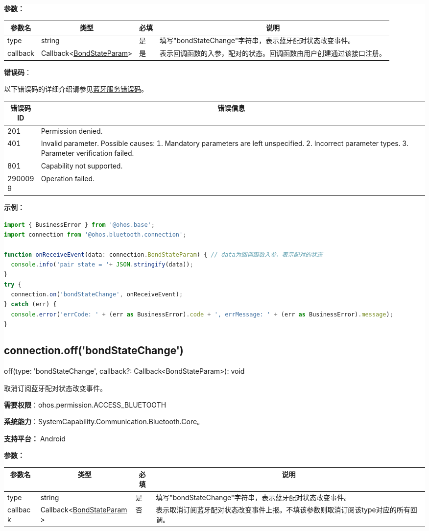 **参数：**

| 参数名      | 类型                                       | 必填   | 说明                                   |
| -------- | ---------------------------------------- | ---- | ------------------------------------ |
| type     | string                                   | 是    | 填写"bondStateChange"字符串，表示蓝牙配对状态改变事件。 |
| callback | Callback&lt;[BondStateParam](#bondstateparam)&gt; | 是    | 表示回调函数的入参，配对的状态。回调函数由用户创建通过该接口注册。    |

**错误码**：

以下错误码的详细介绍请参见[蓝牙服务错误码](../errorcodes/errorcode-bluetooth.md)。

| 错误码ID | 错误信息 |
| -------- | ---------------------------- |
| 201 | Permission denied. |
|401 | Invalid parameter. Possible causes: 1. Mandatory parameters are left unspecified. 2. Incorrect parameter types. 3. Parameter verification failed.                 |
|801 | Capability not supported.          |
|2900099 | Operation failed.                        |

**示例：**

```js
import { BusinessError } from '@ohos.base';
import connection from '@ohos.bluetooth.connection';

function onReceiveEvent(data: connection.BondStateParam) { // data为回调函数入参，表示配对的状态
  console.info('pair state = '+ JSON.stringify(data));
}
try {
  connection.on('bondStateChange', onReceiveEvent);
} catch (err) {
  console.error('errCode: ' + (err as BusinessError).code + ', errMessage: ' + (err as BusinessError).message);
}
```


## connection.off('bondStateChange')

off(type: 'bondStateChange', callback?: Callback&lt;BondStateParam&gt;): void

取消订阅蓝牙配对状态改变事件。

**需要权限**：ohos.permission.ACCESS_BLUETOOTH

**系统能力**：SystemCapability.Communication.Bluetooth.Core。

**支持平台：** Android

**参数：**

| 参数名      | 类型                                       | 必填   | 说明                                       |
| -------- | ---------------------------------------- | ---- | ---------------------------------------- |
| type     | string                                   | 是    | 填写"bondStateChange"字符串，表示蓝牙配对状态改变事件。     |
| callback | Callback&lt;[BondStateParam](#bondstateparam)&gt; | 否    | 表示取消订阅蓝牙配对状态改变事件上报。不填该参数则取消订阅该type对应的所有回调。 |

